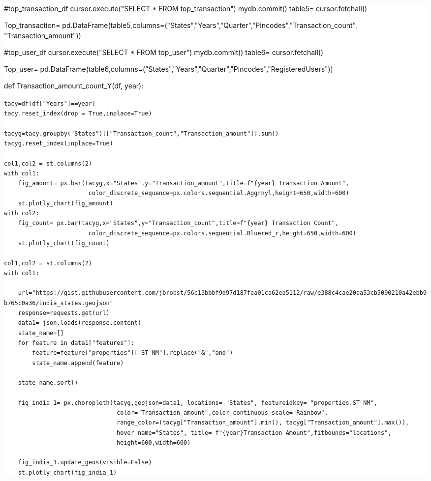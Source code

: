 #top_transaction_df
cursor.execute("SELECT * FROM top_transaction")
mydb.commit()
table5= cursor.fetchall()

Top_transaction= pd.DataFrame(table5,columns=("States","Years","Quarter","Pincodes","Transaction_count",
                                                 "Transaction_amount"))

#top_user_df
cursor.execute("SELECT * FROM top_user")
mydb.commit()
table6= cursor.fetchall()

Top_user= pd.DataFrame(table6,columns=("States","Years","Quarter","Pincodes","RegisteredUsers"))


def Transaction_amount_count_Y(df, year):

    tacy=df[df["Years"]==year]
    tacy.reset_index(drop = True,inplace=True)

    tacyg=tacy.groupby("States")[["Transaction_count","Transaction_amount"]].sum()
    tacyg.reset_index(inplace=True)

    col1,col2 = st.columns(2)
    with col1:
        fig_amount= px.bar(tacyg,x="States",y="Transaction_amount",title=f"{year} Transaction Amount",
                            color_discrete_sequence=px.colors.sequential.Aggrnyl,height=650,width=600)
        st.plotly_chart(fig_amount)
    with col2:
        fig_count= px.bar(tacyg,x="States",y="Transaction_count",title=f"{year} Transaction Count",
                            color_discrete_sequence=px.colors.sequential.Bluered_r,height=650,width=600)
        st.plotly_chart(fig_count)

    col1,col2 = st.columns(2)
    with col1:
    
        url="https://gist.githubusercontent.com/jbrobst/56c13bbbf9d97d187fea01ca62ea5112/raw/e388c4cae20aa53cb5090210a42ebb9b765c0a36/india_states.geojson"
        response=requests.get(url)
        data1= json.loads(response.content)
        state_name=[]
        for feature in data1["features"]:
            feature=feature["properties"]["ST_NM"].replace("&","and")
            state_name.append(feature)

        state_name.sort()

        fig_india_1= px.choropleth(tacyg,geojson=data1, locations= "States", featureidkey= "properties.ST_NM",
                                    color="Transaction_amount",color_continuous_scale="Rainbow",
                                    range_color=(tacyg["Transaction_amount"].min(), tacyg["Transaction_amount"].max()),
                                    hover_name="States", title= f"{year}Transaction Amount",fitbounds="locations",
                                    height=600,width=600)
        
        fig_india_1.update_geos(visible=False)
        st.plotly_chart(fig_india_1)
